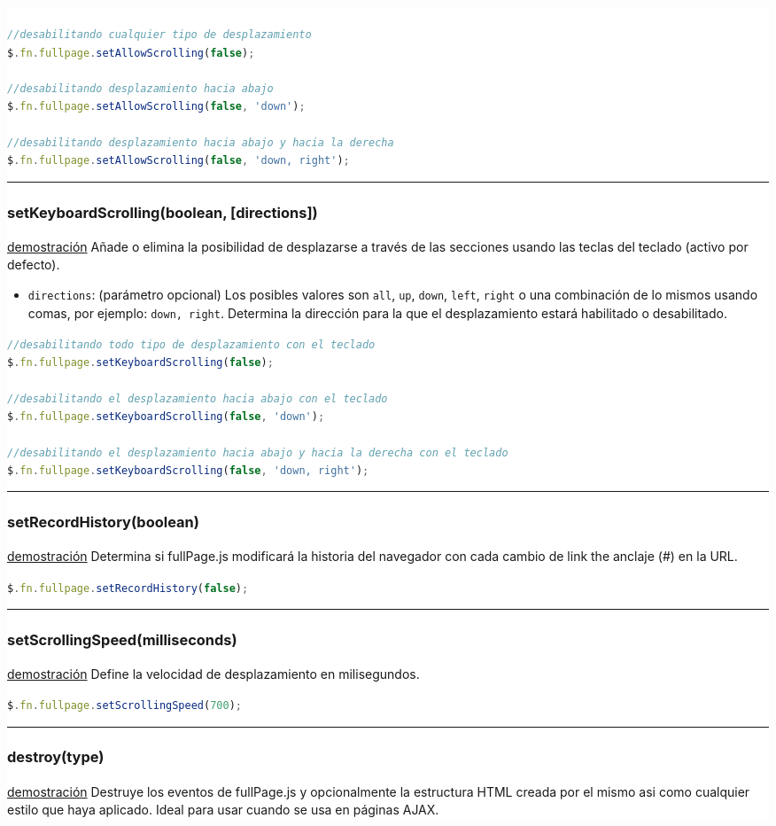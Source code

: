 ```javascript

//desabilitando cualquier tipo de desplazamiento
$.fn.fullpage.setAllowScrolling(false);

//desabilitando desplazamiento hacia abajo
$.fn.fullpage.setAllowScrolling(false, 'down');

//desabilitando desplazamiento hacia abajo y hacia la derecha
$.fn.fullpage.setAllowScrolling(false, 'down, right');
```
---
### setKeyboardScrolling(boolean, [directions])
[demostración](http://codepen.io/alvarotrigo/pen/GJXNwm) Añade o elimina la posibilidad de desplazarse a través de las secciones usando las teclas del teclado (activo por defecto).

- `directions`: (parámetro opcional) Los posibles valores son `all`, `up`, `down`, `left`, `right` o una combinación de lo mismos usando comas, por ejemplo: `down, right`. Determina la dirección para la que el desplazamiento estará habilitado o desabilitado. 

```javascript
//desabilitando todo tipo de desplazamiento con el teclado
$.fn.fullpage.setKeyboardScrolling(false);

//desabilitando el desplazamiento hacia abajo con el teclado 
$.fn.fullpage.setKeyboardScrolling(false, 'down');

//desabilitando el desplazamiento hacia abajo y hacia la derecha con el teclado
$.fn.fullpage.setKeyboardScrolling(false, 'down, right');
```
---
### setRecordHistory(boolean)
[demostración](http://codepen.io/alvarotrigo/pen/rVZWQb) Determina si fullPage.js modificará la historia del navegador con cada cambio de link the anclaje (#) en la URL.

```javascript
$.fn.fullpage.setRecordHistory(false);
```
---
### setScrollingSpeed(milliseconds)
[demostración](http://codepen.io/alvarotrigo/pen/NqLbeY) Define la velocidad de desplazamiento en milisegundos. 

```javascript
$.fn.fullpage.setScrollingSpeed(700);
```
---
### destroy(type)
[demostración](http://codepen.io/alvarotrigo/pen/bdxBzv) Destruye los eventos de fullPage.js y opcionalmente la estructura HTML creada por el mismo asi como cualquier estilo que haya aplicado.
Ideal para usar cuando se usa en páginas AJAX.
